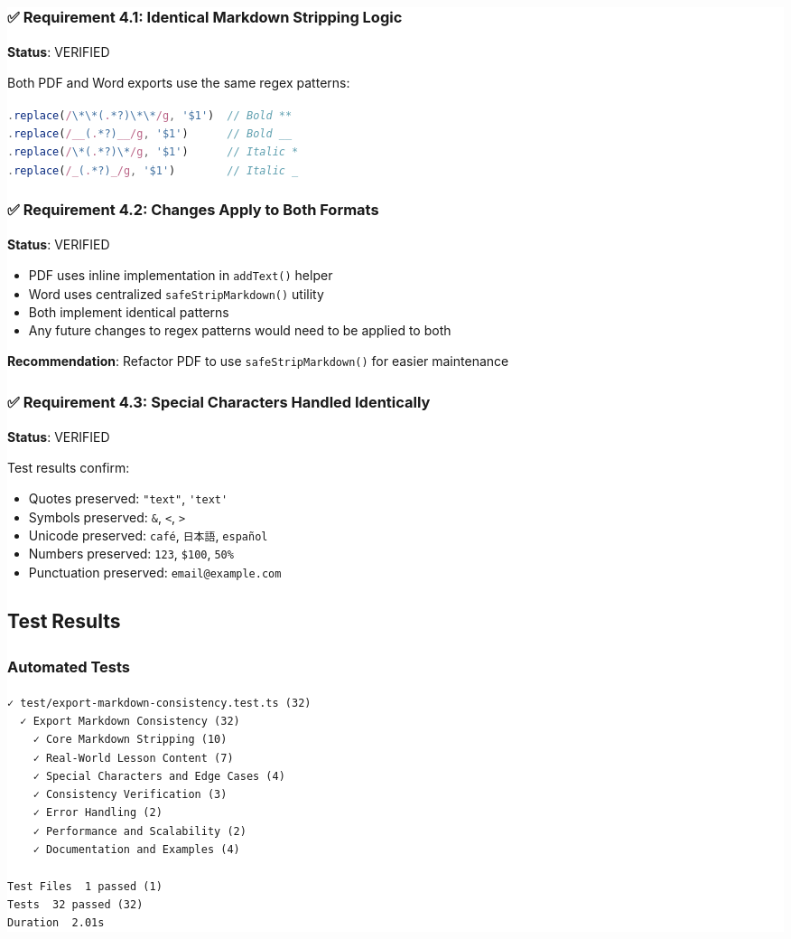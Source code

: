 ### ✅ Requirement 4.1: Identical Markdown Stripping Logic

**Status**: VERIFIED

Both PDF and Word exports use the same regex patterns:
```javascript
.replace(/\*\*(.*?)\*\*/g, '$1')  // Bold **
.replace(/__(.*?)__/g, '$1')      // Bold __
.replace(/\*(.*?)\*/g, '$1')      // Italic *
.replace(/_(.*?)_/g, '$1')        // Italic _
```

### ✅ Requirement 4.2: Changes Apply to Both Formats

**Status**: VERIFIED

- PDF uses inline implementation in `addText()` helper
- Word uses centralized `safeStripMarkdown()` utility
- Both implement identical patterns
- Any future changes to regex patterns would need to be applied to both

**Recommendation**: Refactor PDF to use `safeStripMarkdown()` for easier maintenance

### ✅ Requirement 4.3: Special Characters Handled Identically

**Status**: VERIFIED

Test results confirm:
- Quotes preserved: `"text"`, `'text'`
- Symbols preserved: `&`, `<`, `>`
- Unicode preserved: `café`, `日本語`, `español`
- Numbers preserved: `123`, `$100`, `50%`
- Punctuation preserved: `email@example.com`

## Test Results

### Automated Tests

```
✓ test/export-markdown-consistency.test.ts (32)
  ✓ Export Markdown Consistency (32)
    ✓ Core Markdown Stripping (10)
    ✓ Real-World Lesson Content (7)
    ✓ Special Characters and Edge Cases (4)
    ✓ Consistency Verification (3)
    ✓ Error Handling (2)
    ✓ Performance and Scalability (2)
    ✓ Documentation and Examples (4)

Test Files  1 passed (1)
Tests  32 passed (32)
Duration  2.01s
```
